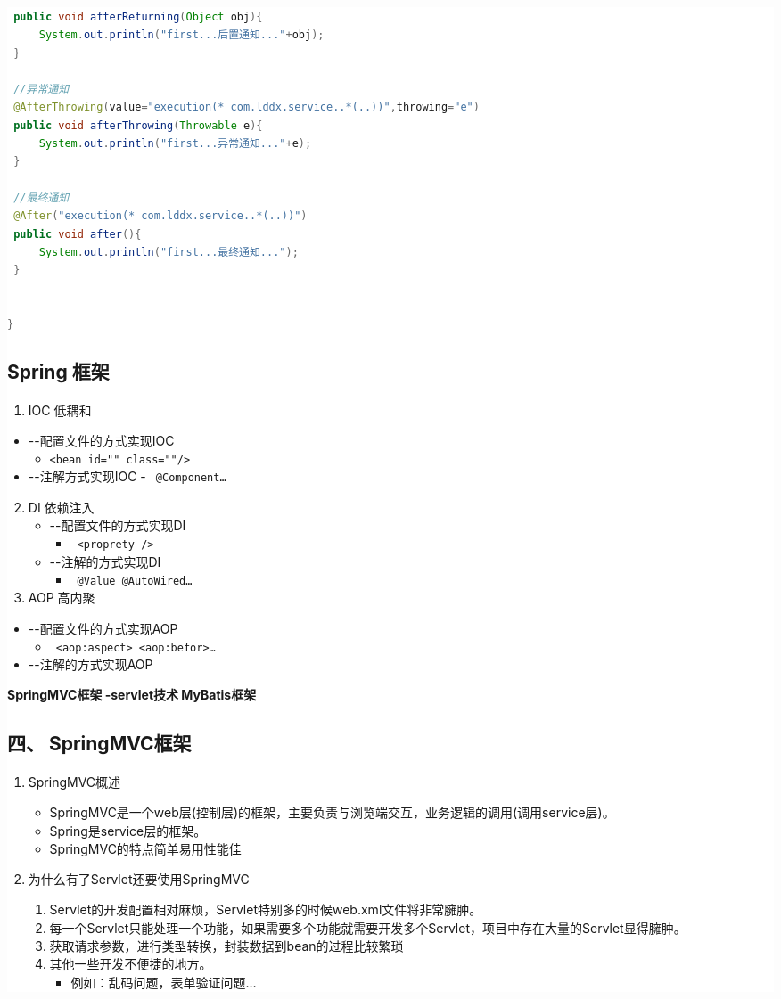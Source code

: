    ```java
   	public void afterReturning(Object obj){
   		System.out.println("first...后置通知..."+obj);
   	}
   	
   	//异常通知
   	@AfterThrowing(value="execution(* com.lddx.service..*(..))",throwing="e")
   	public void afterThrowing(Throwable e){
   		System.out.println("first...异常通知..."+e);
   	}
   	
   	//最终通知
   	@After("execution(* com.lddx.service..*(..))")
   	public void after(){
   		System.out.println("first...最终通知...");
   	}
   	
   	
   }
   ```
   
   

## Spring 框架

1.  IOC 低耦和
   - --配置文件的方式实现IOC
     - `<bean id="" class=""/>`
   -  --注解方式实现IOC
     - ` @Component…` 
2. DI  依赖注入
   - --配置文件的方式实现DI
     - ` <proprety />`
   - --注解的方式实现DI
     - ` @Value @AutoWired…`
3.  AOP 高内聚
   - --配置文件的方式实现AOP
     - ` <aop:aspect> <aop:befor>…`
   - --注解的方式实现AOP

**SpringMVC框架 -servlet技术 MyBatis框架**



## 四、   SpringMVC框架

1. SpringMVC概述

   - SpringMVC是一个web层(控制层)的框架，主要负责与浏览端交互，业务逻辑的调用(调用service层)。
   - Spring是service层的框架。
   - SpringMVC的特点简单易用性能佳

2. 为什么有了Servlet还要使用SpringMVC

   1. Servlet的开发配置相对麻烦，Servlet特别多的时候web.xml文件将非常臃肿。
   2. 每一个Servlet只能处理一个功能，如果需要多个功能就需要开发多个Servlet，项目中存在大量的Servlet显得臃肿。
   3. 获取请求参数，进行类型转换，封装数据到bean的过程比较繁琐
   4. 其他一些开发不便捷的地方。
      - 例如：乱码问题，表单验证问题…
